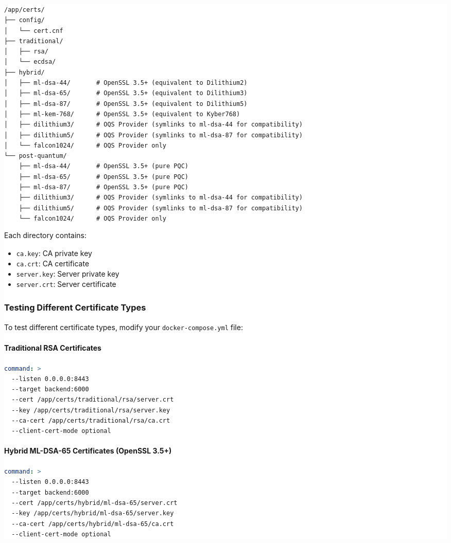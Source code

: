 ```
/app/certs/
├── config/
│   └── cert.cnf
├── traditional/
│   ├── rsa/
│   └── ecdsa/
├── hybrid/
│   ├── ml-dsa-44/       # OpenSSL 3.5+ (equivalent to Dilithium2)
│   ├── ml-dsa-65/       # OpenSSL 3.5+ (equivalent to Dilithium3)
│   ├── ml-dsa-87/       # OpenSSL 3.5+ (equivalent to Dilithium5)
│   ├── ml-kem-768/      # OpenSSL 3.5+ (equivalent to Kyber768)
│   ├── dilithium3/      # OQS Provider (symlinks to ml-dsa-44 for compatibility)
│   ├── dilithium5/      # OQS Provider (symlinks to ml-dsa-87 for compatibility)
│   └── falcon1024/      # OQS Provider only
└── post-quantum/
    ├── ml-dsa-44/       # OpenSSL 3.5+ (pure PQC)
    ├── ml-dsa-65/       # OpenSSL 3.5+ (pure PQC)
    ├── ml-dsa-87/       # OpenSSL 3.5+ (pure PQC)
    ├── dilithium3/      # OQS Provider (symlinks to ml-dsa-44 for compatibility)
    ├── dilithium5/      # OQS Provider (symlinks to ml-dsa-87 for compatibility)
    └── falcon1024/      # OQS Provider only
```

Each directory contains:
- `ca.key`: CA private key
- `ca.crt`: CA certificate
- `server.key`: Server private key
- `server.crt`: Server certificate

### Testing Different Certificate Types

To test different certificate types, modify your `docker-compose.yml` file:

#### Traditional RSA Certificates

```yaml
command: >
  --listen 0.0.0.0:8443
  --target backend:6000
  --cert /app/certs/traditional/rsa/server.crt
  --key /app/certs/traditional/rsa/server.key
  --ca-cert /app/certs/traditional/rsa/ca.crt
  --client-cert-mode optional
```

#### Hybrid ML-DSA-65 Certificates (OpenSSL 3.5+)

```yaml
command: >
  --listen 0.0.0.0:8443
  --target backend:6000
  --cert /app/certs/hybrid/ml-dsa-65/server.crt
  --key /app/certs/hybrid/ml-dsa-65/server.key
  --ca-cert /app/certs/hybrid/ml-dsa-65/ca.crt
  --client-cert-mode optional
```
